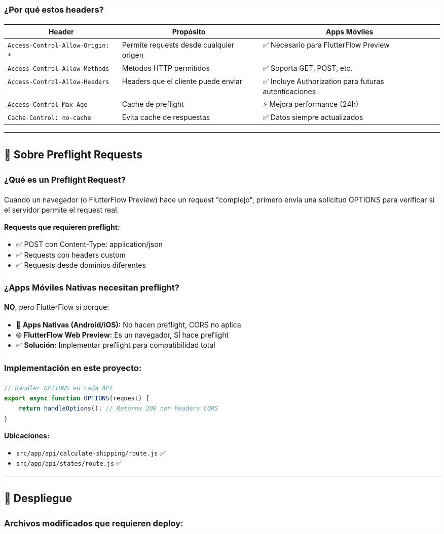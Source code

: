 ### ¿Por qué estos headers?

| Header | Propósito | Apps Móviles |
|--------|-----------|--------------|
| `Access-Control-Allow-Origin: *` | Permite requests desde cualquier origen | ✅ Necesario para FlutterFlow Preview |
| `Access-Control-Allow-Methods` | Métodos HTTP permitidos | ✅ Soporta GET, POST, etc. |
| `Access-Control-Allow-Headers` | Headers que el cliente puede enviar | ✅ Incluye Authorization para futuras autenticaciones |
| `Access-Control-Max-Age` | Cache de preflight | ⚡ Mejora performance (24h) |
| `Cache-Control: no-cache` | Evita cache de respuestas | ✅ Datos siempre actualizados |

---

## 🔄 Sobre Preflight Requests

### ¿Qué es un Preflight Request?

Cuando un navegador (o FlutterFlow Preview) hace un request "complejo", primero envía una solicitud OPTIONS para verificar si el servidor permite el request real.

**Requests que requieren preflight:**
- ✅ POST con Content-Type: application/json
- ✅ Requests con headers custom
- ✅ Requests desde dominios diferentes

### ¿Apps Móviles Nativas necesitan preflight?

**NO**, pero FlutterFlow sí porque:
- 📱 **Apps Nativas (Android/iOS):** No hacen preflight, CORS no aplica
- 🌐 **FlutterFlow Web Preview:** Es un navegador, SÍ hace preflight
- ✅ **Solución:** Implementar preflight para compatibilidad total

### Implementación en este proyecto:

```javascript
// Handler OPTIONS en cada API
export async function OPTIONS(request) {
    return handleOptions(); // Retorna 200 con headers CORS
}
```

**Ubicaciones:**
- `src/app/api/calculate-shipping/route.js` ✅
- `src/app/api/states/route.js` ✅

---

## 🚀 Despliegue

### Archivos modificados que requieren deploy:
